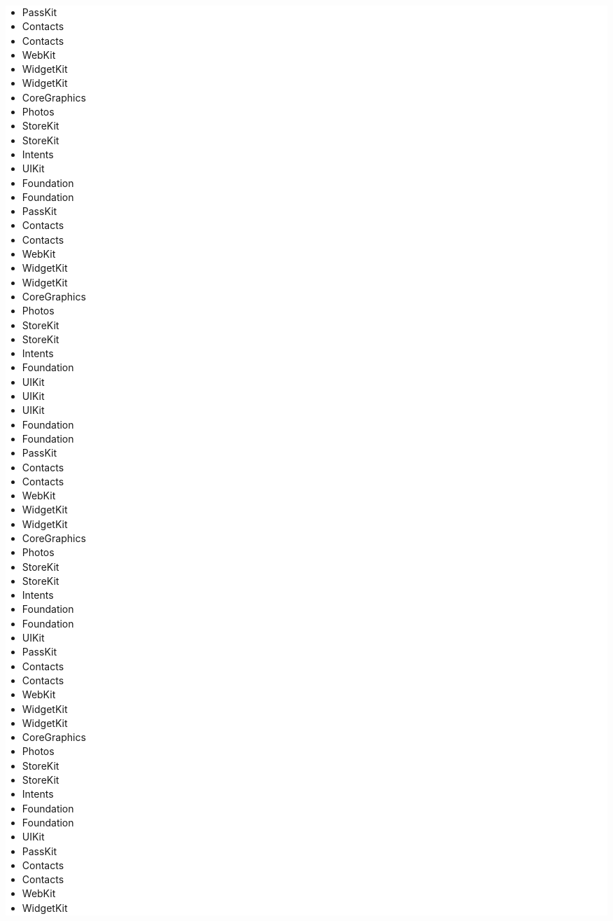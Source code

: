 - PassKit
- Contacts
- Contacts
- WebKit
- WidgetKit
- WidgetKit
- CoreGraphics
- Photos
- StoreKit
- StoreKit
- Intents
- UIKit
- Foundation
- Foundation
- PassKit
- Contacts
- Contacts
- WebKit
- WidgetKit
- WidgetKit
- CoreGraphics
- Photos
- StoreKit
- StoreKit
- Intents
- Foundation
- UIKit
- UIKit
- UIKit
- Foundation
- Foundation
- PassKit
- Contacts
- Contacts
- WebKit
- WidgetKit
- WidgetKit
- CoreGraphics
- Photos
- StoreKit
- StoreKit
- Intents
- Foundation
- Foundation
- UIKit
- PassKit
- Contacts
- Contacts
- WebKit
- WidgetKit
- WidgetKit
- CoreGraphics
- Photos
- StoreKit
- StoreKit
- Intents
- Foundation
- Foundation
- UIKit
- PassKit
- Contacts
- Contacts
- WebKit
- WidgetKit